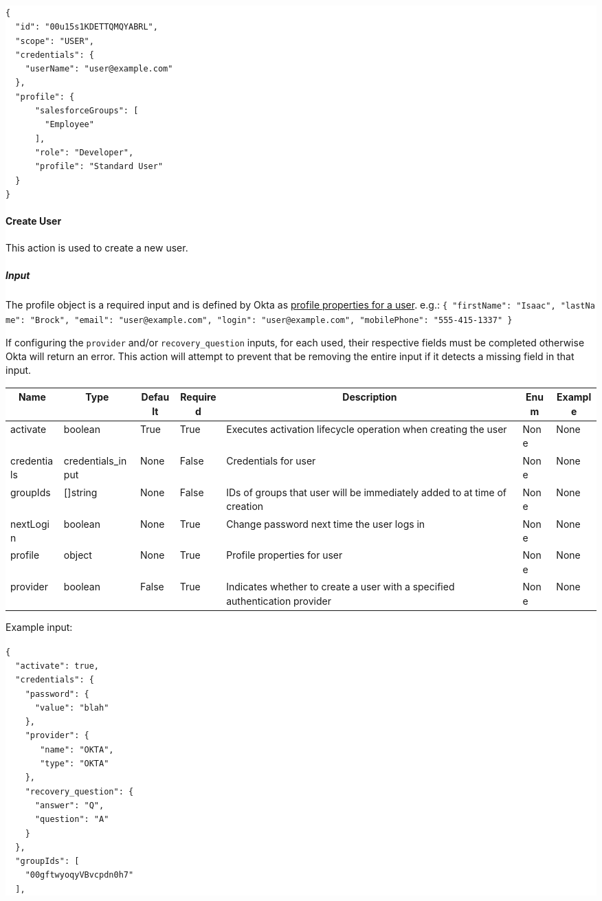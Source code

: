 ```
{
  "id": "00u15s1KDETTQMQYABRL",
  "scope": "USER",
  "credentials": {
    "userName": "user@example.com"
  },
  "profile": {
      "salesforceGroups": [
        "Employee"
      ],
      "role": "Developer",
      "profile": "Standard User"
  }
}
```

#### Create User

This action is used to create a new user.

##### Input

The profile object is a required input and is defined by Okta as [profile properties for a user](https://developer.okta.com/docs/api/resources/users#profile-object).
e.g.: `{ "firstName": "Isaac", "lastName": "Brock", "email": "user@example.com", "login": "user@example.com", "mobilePhone": "555-415-1337" }`

If configuring the `provider` and/or `recovery_question` inputs, for each used, their respective fields must be completed otherwise Okta will return an error.
This action will attempt to prevent that be removing the entire input if it detects a missing field in that input.

|Name|Type|Default|Required|Description|Enum|Example|
|----|----|-------|--------|-----------|----|-------|
|activate|boolean|True|True|Executes activation lifecycle operation when creating the user|None|None|
|credentials|credentials_input|None|False|Credentials for user|None|None|
|groupIds|[]string|None|False|IDs of groups that user will be immediately added to at time of creation|None|None|
|nextLogin|boolean|None|True|Change password next time the user logs in|None|None|
|profile|object|None|True|Profile properties for user|None|None|
|provider|boolean|False|True|Indicates whether to create a user with a specified authentication provider|None|None|

Example input:

```
{
  "activate": true,
  "credentials": {
    "password": {
      "value": "blah"
    },
    "provider": {
       "name": "OKTA",
       "type": "OKTA"
    },
    "recovery_question": {
      "answer": "Q",
      "question": "A"
    }
  },
  "groupIds": [
    "00gftwyoqyVBvcpdn0h7"
  ],
```